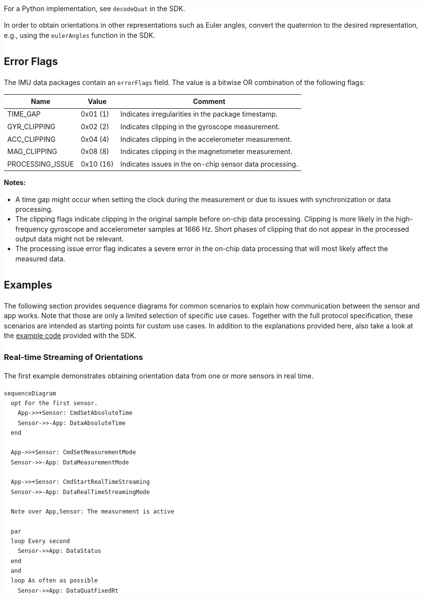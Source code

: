 For a Python implementation, see `decodeQuat` in the SDK.

In order to obtain orientations in other representations such as Euler angles, convert the quaternion to the desired representation, e.g., using the `eulerAngles` function in the SDK.

## Error Flags

The IMU data packages contain an `errorFlags` field. The value is a bitwise OR combination of the following flags:


| Name             | Value     | Comment                                                 |
| ---------------- | --------- | ------------------------------------------------------- |
| TIME_GAP         | 0x01 (1)  | Indicates irregularities in the package timestamp.      |
| GYR_CLIPPING     | 0x02 (2)  | Indicates clipping in the gyroscope measurement.        |
| ACC_CLIPPING     | 0x04 (4)  | Indicates clipping in the accelerometer measurement.    |
| MAG_CLIPPING     | 0x08 (8)  | Indicates clipping in the magnetometer measurement.     |
| PROCESSING_ISSUE | 0x10 (16) | Indicates issues in the on-chip sensor data processing. |

**Notes:**

- A time gap might occur when setting the clock during the measurement or due to issues with synchronization or data processing.
- The clipping flags indicate clipping in the original sample before on-chip data processing. Clipping is more likely in the high-frequency gyroscope and accelerometer samples at 1666 Hz. Short phases of clipping that do not appear in the processed output data might not be relevant.
- The processing issue error flag indicates a severe error in the on-chip data processing that will most likely affect the measured data.

## Examples

The following section provides sequence diagrams for common scenarios to explain how communication between the sensor and app works. Note that those are only a limited selection of specific use cases. Together with the full protocol specification, these scenarios are intended as starting points for custom use cases. In addition to the explanations provided here, also take a look at the [example code](../examples/) provided with the SDK.

### Real-time Streaming of Orientations

The first example demonstrates obtaining orientation data from one or more sensors in real time.

```mermaid
sequenceDiagram
  opt For the first sensor.
    App->>+Sensor: CmdSetAbsoluteTime
    Sensor->>-App: DataAbsoluteTime
  end

  App->>+Sensor: CmdSetMeasurementMode
  Sensor->>-App: DataMeasurementMode

  App->>+Sensor: CmdStartRealTimeStreaming
  Sensor->>-App: DataRealTimeStreamingMode

  Note over App,Sensor: The measurement is active

  par
  loop Every second
    Sensor->>App: DataStatus
  end
  and
  loop As often as possible
    Sensor->>App: DataQuatFixedRt
```